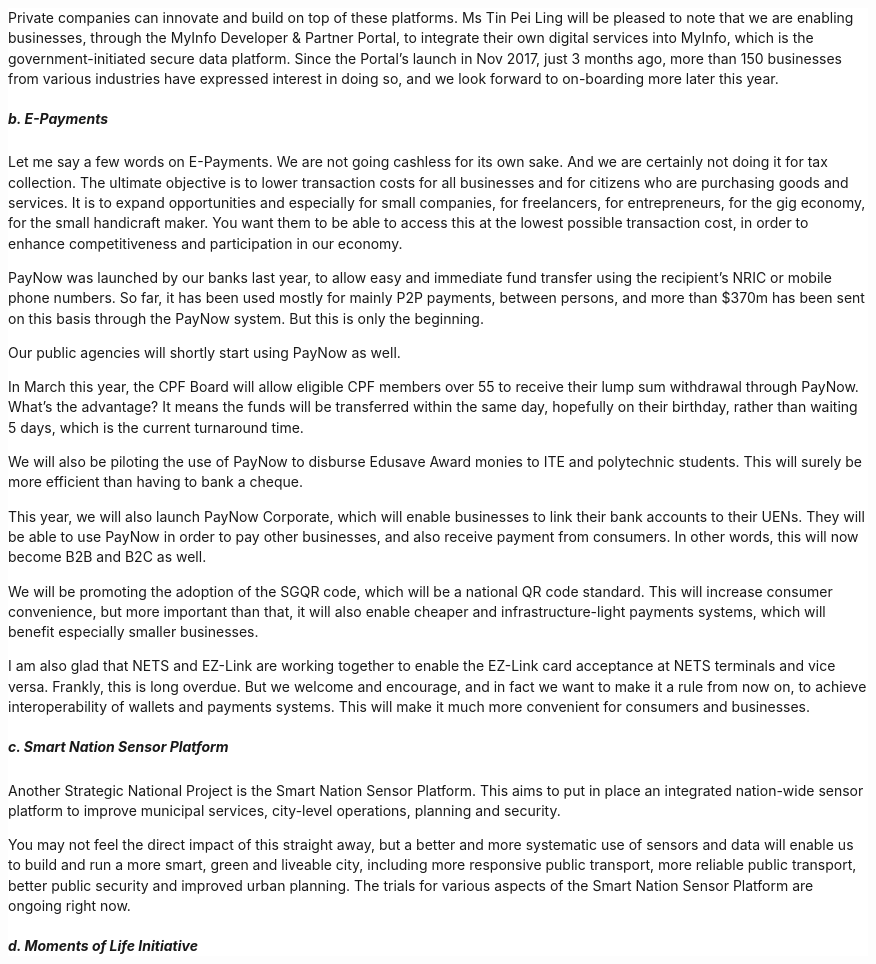 Private companies can innovate and build on top of these platforms. Ms Tin Pei Ling will be pleased to note that we are enabling businesses, through the MyInfo Developer & Partner Portal, to integrate their own digital services into MyInfo, which is the government-initiated secure data platform. Since the Portal’s launch in Nov 2017, just 3 months ago, more than 150 businesses from various industries have expressed interest in doing so, and we look forward to on-boarding more later this year.

##### b. E-Payments

Let me say a few words on E-Payments. We are not going cashless for its own sake. And we are certainly not doing it for tax collection. The ultimate objective is to lower transaction costs for all businesses and for citizens who are purchasing goods and services. It is to expand opportunities and especially for small companies, for freelancers, for entrepreneurs, for the gig economy, for the small handicraft maker. You want them to be able to access this at the lowest possible transaction cost, in order to enhance competitiveness and participation in our economy.

PayNow was launched by our banks last year, to allow easy and immediate fund transfer using the recipient’s NRIC or mobile phone numbers. So far, it has been used mostly for mainly P2P payments, between persons, and more than $370m has been sent on this basis through the PayNow system. But this is only the beginning.

Our public agencies will shortly start using PayNow as well.

In March this year, the CPF Board will allow eligible CPF members over 55 to receive their lump sum withdrawal through PayNow. What’s the advantage? It means the funds will be transferred within the same day, hopefully on their birthday, rather than waiting 5 days, which is the current turnaround time.

We will also be piloting the use of PayNow to disburse Edusave Award monies to ITE and polytechnic students. This will surely be more efficient than having to bank a cheque.

This year, we will also launch PayNow Corporate, which will enable businesses to link their bank accounts to their UENs. They will be able to use PayNow in order to pay other businesses, and also receive payment from consumers. In other words, this will now become B2B and B2C as well.

 We will be promoting the adoption of the SGQR code, which will be a national QR code standard. This will increase consumer convenience, but more important than that, it will also enable cheaper and infrastructure-light payments systems, which will benefit especially smaller businesses.

I am also glad that NETS and EZ-Link are working together to enable the EZ-Link card acceptance at NETS terminals and vice versa. Frankly, this is long overdue. But we welcome and encourage, and in fact we want to make it a rule from now on, to achieve interoperability of wallets and payments systems. This will make it much more convenient for consumers and businesses.

##### c. Smart Nation Sensor Platform

Another Strategic National Project is the Smart Nation Sensor Platform. This aims to put in place an integrated nation-wide sensor platform to improve municipal services, city-level operations, planning and security.

You may not feel the direct impact of this straight away, but a better and more systematic use of sensors and data will enable us to build and run a more smart, green and liveable city, including more responsive public transport, more reliable public transport, better public security and improved urban planning. The trials for various aspects of the Smart Nation Sensor Platform are ongoing right now.

##### d. Moments of Life Initiative
